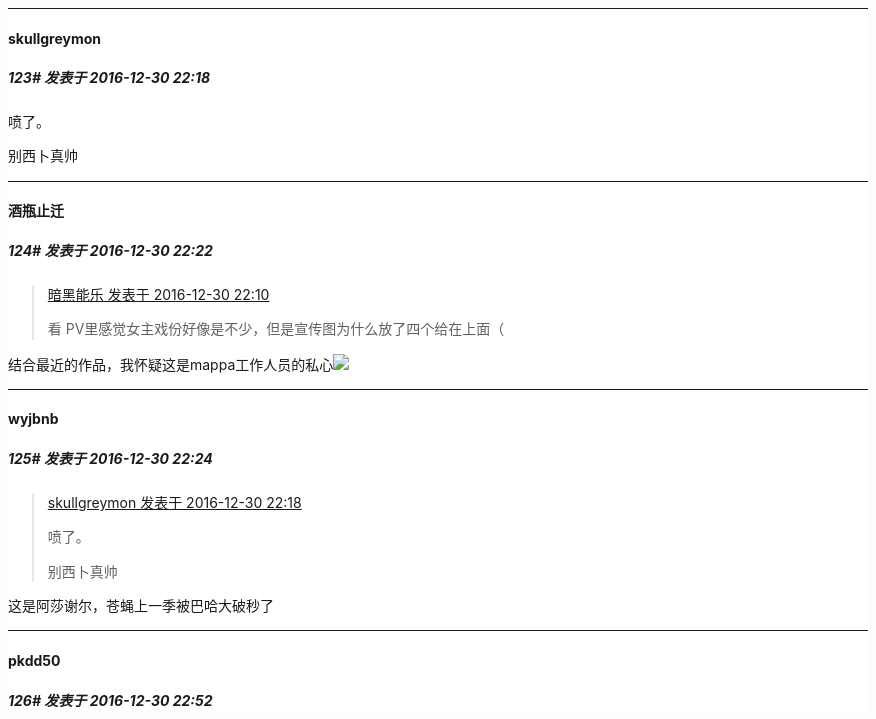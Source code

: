 


-----

####  skullgreymon  
##### 123#       发表于 2016-12-30 22:18




喷了。

别西卜真帅







-----

####  酒瓶止迁  
##### 124#       发表于 2016-12-30 22:22



<blockquote><a href="httphttps://bbs.saraba1st.com/2b/forum.php?mod=redirect&amp;goto=findpost&amp;pid=34652080&amp;ptid=1229445" target="_blank">暗黑能乐 发表于 2016-12-30 22:10</a>

看 PV里感觉女主戏份好像是不少，但是宣传图为什么放了四个给在上面（</blockquote>
结合最近的作品，我怀疑这是mappa工作人员的私心<img src="https://static.saraba1st.com/image/smiley/face/91.gif" referrerpolicy="no-referrer">







-----

####  wyjbnb  
##### 125#       发表于 2016-12-30 22:24



<blockquote><a href="httphttps://bbs.saraba1st.com/2b/forum.php?mod=redirect&amp;goto=findpost&amp;pid=34652154&amp;ptid=1229445" target="_blank">skullgreymon 发表于 2016-12-30 22:18</a>

喷了。

别西卜真帅</blockquote>
这是阿莎谢尔，苍蝇上一季被巴哈大破秒了







-----

####  pkdd50  
##### 126#       发表于 2016-12-30 22:52
